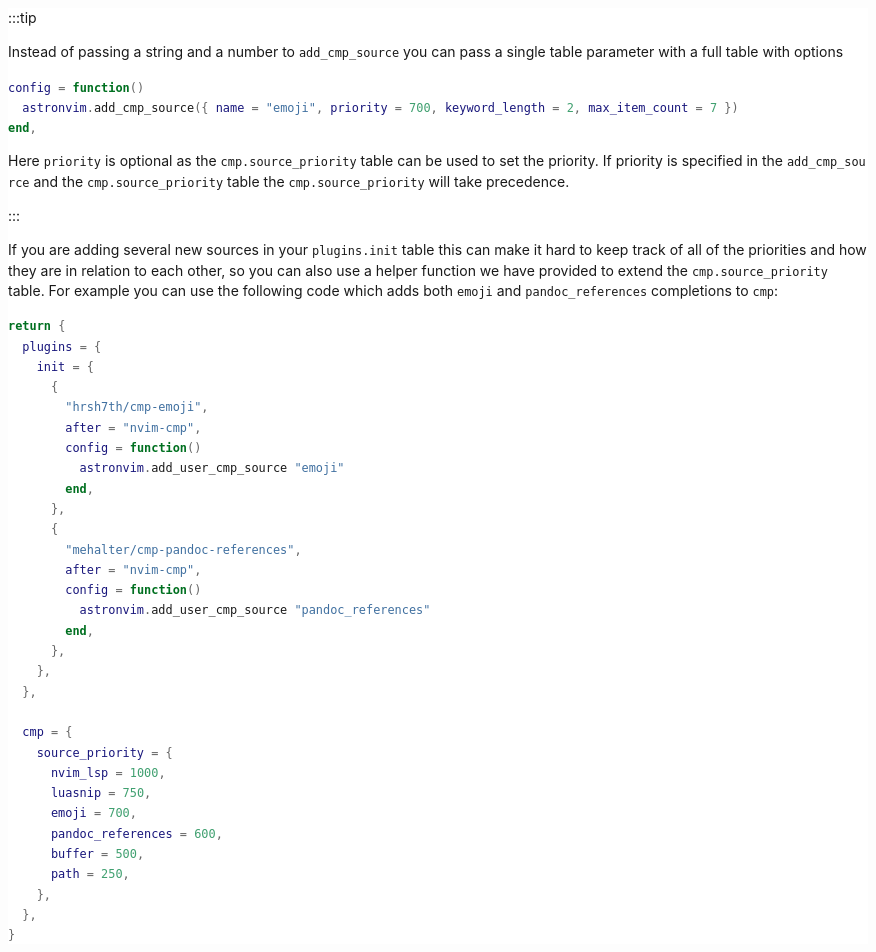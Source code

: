 ```lua
```

:::tip

Instead of passing a string and a number to `add_cmp_source` you can pass a single table parameter with a full table with options

```lua
config = function()
  astronvim.add_cmp_source({ name = "emoji", priority = 700, keyword_length = 2, max_item_count = 7 })
end,
```

Here `priority` is optional as the `cmp.source_priority` table can be used to set the priority. If priority is specified in the `add_cmp_source` and the `cmp.source_priority` table the `cmp.source_priority` will take precedence.

:::

If you are adding several new sources in your `plugins.init` table this can make it hard to keep track of all of the priorities and how they are in relation to each other, so you can also use a helper function we have provided to extend the `cmp.source_priority` table. For example you can use the following code which adds both `emoji` and `pandoc_references` completions to `cmp`:

```lua
return {
  plugins = {
    init = {
      {
        "hrsh7th/cmp-emoji",
        after = "nvim-cmp",
        config = function()
          astronvim.add_user_cmp_source "emoji"
        end,
      },
      {
        "mehalter/cmp-pandoc-references",
        after = "nvim-cmp",
        config = function()
          astronvim.add_user_cmp_source "pandoc_references"
        end,
      },
    },
  },

  cmp = {
    source_priority = {
      nvim_lsp = 1000,
      luasnip = 750,
      emoji = 700,
      pandoc_references = 600,
      buffer = 500,
      path = 250,
    },
  },
}
```
